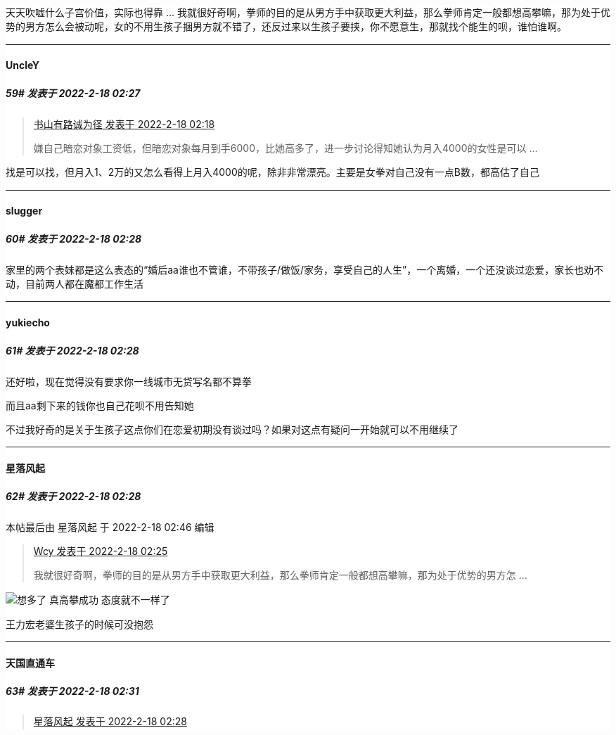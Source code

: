 天天吹嘘什么子宫价值，实际也得靠 ...</blockquote>
我就很好奇啊，拳师的目的是从男方手中获取更大利益，那么拳师肯定一般都想高攀嘛，那为处于优势的男方怎么会被动呢，女的不用生孩子捆男方就不错了，还反过来以生孩子要挟，你不愿意生，那就找个能生的呗，谁怕谁啊。

*****

####  UncleY  
##### 59#       发表于 2022-2-18 02:27

<blockquote><a href="httphttps://bbs.saraba1st.com/2b/forum.php?mod=redirect&amp;goto=findpost&amp;pid=54734210&amp;ptid=2053225" target="_blank">书山有路诚为径 发表于 2022-2-18 02:18</a>

嫌自己暗恋对象工资低，但暗恋对象每月到手6000，比她高多了，进一步讨论得知她认为月入4000的女性是可以 ...</blockquote>
找是可以找，但月入1、2万的又怎么看得上月入4000的呢，除非非常漂亮。主要是女拳对自己没有一点B数，都高估了自己

*****

####  slugger  
##### 60#       发表于 2022-2-18 02:28

家里的两个表妹都是这么表态的“婚后aa谁也不管谁，不带孩子/做饭/家务，享受自己的人生”，一个离婚，一个还没谈过恋爱，家长也劝不动，目前两人都在魔都工作生活



*****

####  yukiecho  
##### 61#       发表于 2022-2-18 02:28

还好啦，现在觉得没有要求你一线城市无贷写名都不算拳

而且aa剩下来的钱你也自己花呗不用告知她

不过我好奇的是关于生孩子这点你们在恋爱初期没有谈过吗？如果对这点有疑问一开始就可以不用继续了

*****

####  星落风起  
##### 62#       发表于 2022-2-18 02:28

 本帖最后由 星落风起 于 2022-2-18 02:46 编辑 
<blockquote><a href="httphttps://bbs.saraba1st.com/2b/forum.php?mod=redirect&amp;goto=findpost&amp;pid=54734229&amp;ptid=2053225" target="_blank">Wcy 发表于 2022-2-18 02:25</a>

我就很好奇啊，拳师的目的是从男方手中获取更大利益，那么拳师肯定一般都想高攀嘛，那为处于优势的男方怎 ...</blockquote>
<img src="https://static.saraba1st.com/image/smiley/face2017/037.png" referrerpolicy="no-referrer">想多了 真高攀成功 态度就不一样了 

王力宏老婆生孩子的时候可没抱怨

*****

####  天国直通车  
##### 63#       发表于 2022-2-18 02:31

<blockquote><a href="httphttps://bbs.saraba1st.com/2b/forum.php?mod=redirect&amp;goto=findpost&amp;pid=54734238&amp;ptid=2053225" target="_blank">星落风起 发表于 2022-2-18 02:28</a>
